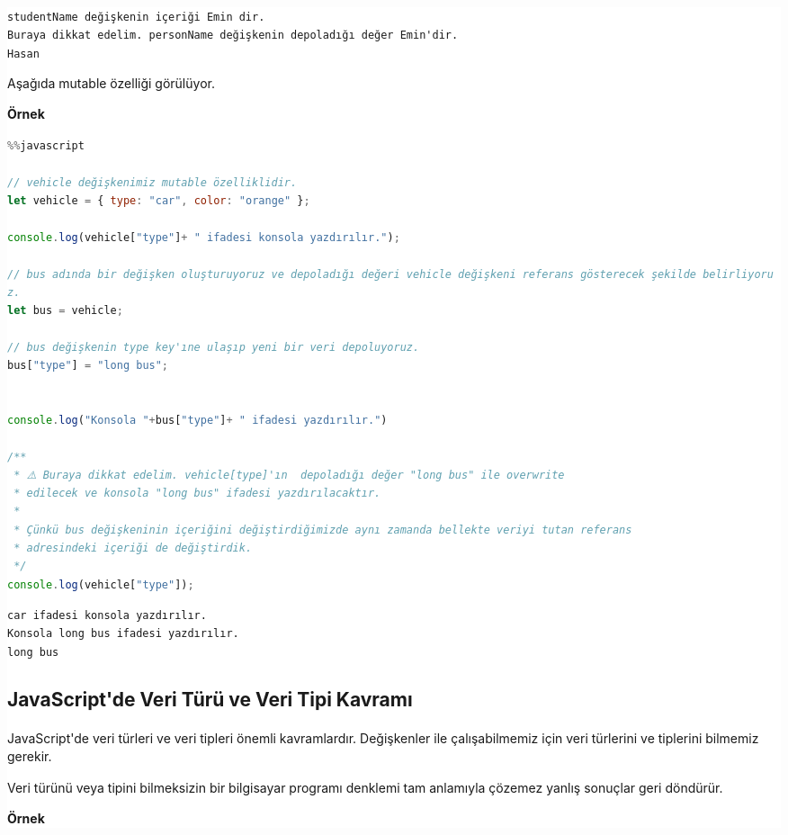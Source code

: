     studentName değişkenin içeriği Emin dir.
    Buraya dikkat edelim. personName değişkenin depoladığı değer Emin'dir.
    Hasan


Aşağıda mutable özelliği görülüyor.

**Örnek**



```javascript
%%javascript

// vehicle değişkenimiz mutable özelliklidir.
let vehicle = { type: "car", color: "orange" };

console.log(vehicle["type"]+ " ifadesi konsola yazdırılır.");

// bus adında bir değişken oluşturuyoruz ve depoladığı değeri vehicle değişkeni referans gösterecek şekilde belirliyoruz.
let bus = vehicle;

// bus değişkenin type key'ıne ulaşıp yeni bir veri depoluyoruz.
bus["type"] = "long bus";


console.log("Konsola "+bus["type"]+ " ifadesi yazdırılır.")

/** 
 * ⚠️ Buraya dikkat edelim. vehicle[type]'ın  depoladığı değer "long bus" ile overwrite
 * edilecek ve konsola "long bus" ifadesi yazdırılacaktır.
 * 
 * Çünkü bus değişkeninin içeriğini değiştirdiğimizde aynı zamanda bellekte veriyi tutan referans 
 * adresindeki içeriği de değiştirdik. 
 */
console.log(vehicle["type"]);

```

    car ifadesi konsola yazdırılır.
    Konsola long bus ifadesi yazdırılır.
    long bus


## JavaScript'de Veri Türü ve Veri Tipi Kavramı

JavaScript'de veri türleri ve veri tipleri önemli kavramlardır. Değişkenler ile çalışabilmemiz için veri türlerini ve tiplerini bilmemiz gerekir.

Veri türünü veya tipini bilmeksizin bir bilgisayar programı denklemi tam anlamıyla çözemez yanlış sonuçlar geri döndürür.

**Örnek**



